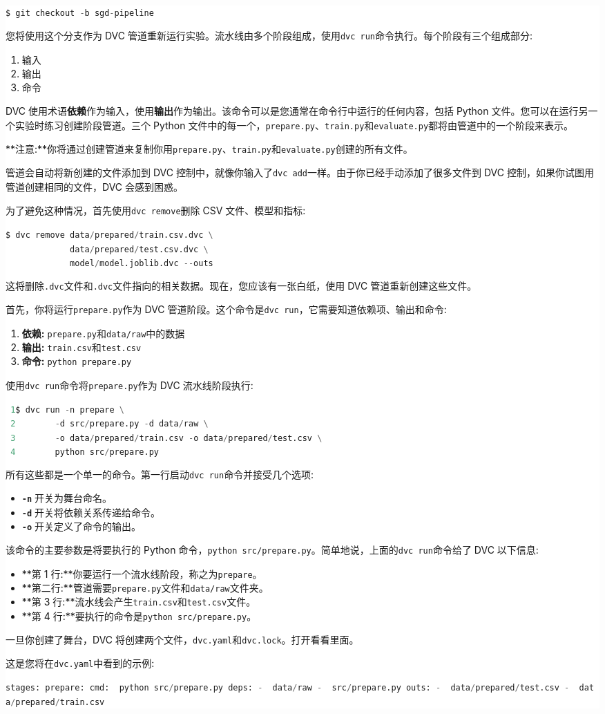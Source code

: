 ```py
$ git checkout -b sgd-pipeline
```

您将使用这个分支作为 DVC 管道重新运行实验。流水线由多个阶段组成，使用`dvc run`命令执行。每个阶段有三个组成部分:

1.  输入
2.  输出
3.  命令

DVC 使用术语**依赖**作为输入，使用**输出**作为输出。该命令可以是您通常在命令行中运行的任何内容，包括 Python 文件。您可以在运行另一个实验时练习创建阶段管道。三个 Python 文件中的每一个，`prepare.py`、`train.py`和`evaluate.py`都将由管道中的一个阶段来表示。

**注意:**你将通过创建管道来复制你用`prepare.py`、`train.py`和`evaluate.py`创建的所有文件。

管道会自动将新创建的文件添加到 DVC 控制中，就像你输入了`dvc add`一样。由于你已经手动添加了很多文件到 DVC 控制，如果你试图用管道创建相同的文件，DVC 会感到困惑。

为了避免这种情况，首先使用`dvc remove`删除 CSV 文件、模型和指标:

```py
$ dvc remove data/prepared/train.csv.dvc \
             data/prepared/test.csv.dvc \
             model/model.joblib.dvc --outs
```

这将删除`.dvc`文件和`.dvc`文件指向的相关数据。现在，您应该有一张白纸，使用 DVC 管道重新创建这些文件。

首先，你将运行`prepare.py`作为 DVC 管道阶段。这个命令是`dvc run`，它需要知道依赖项、输出和命令:

1.  **依赖:** `prepare.py`和`data/raw`中的数据
2.  **输出:** `train.csv`和`test.csv`
3.  **命令:** `python prepare.py`

使用`dvc run`命令将`prepare.py`作为 DVC 流水线阶段执行:

```py
 1$ dvc run -n prepare \
 2        -d src/prepare.py -d data/raw \
 3        -o data/prepared/train.csv -o data/prepared/test.csv \
 4        python src/prepare.py
```

所有这些都是一个单一的命令。第一行启动`dvc run`命令并接受几个选项:

*   **`-n`** 开关为舞台命名。
*   **`-d`** 开关将依赖关系传递给命令。
*   **`-o`** 开关定义了命令的输出。

该命令的主要参数是将要执行的 Python 命令，`python src/prepare.py`。简单地说，上面的`dvc run`命令给了 DVC 以下信息:

*   **第 1 行:**你要运行一个流水线阶段，称之为`prepare`。
*   **第二行:**管道需要`prepare.py`文件和`data/raw`文件夹。
*   **第 3 行:**流水线会产生`train.csv`和`test.csv`文件。
*   **第 4 行:**要执行的命令是`python src/prepare.py`。

一旦你创建了舞台，DVC 将创建两个文件，`dvc.yaml`和`dvc.lock`。打开看看里面。

这是您将在`dvc.yaml`中看到的示例:

```py
stages: prepare: cmd:  python src/prepare.py deps: -  data/raw -  src/prepare.py outs: -  data/prepared/test.csv -  data/prepared/train.csv
```
